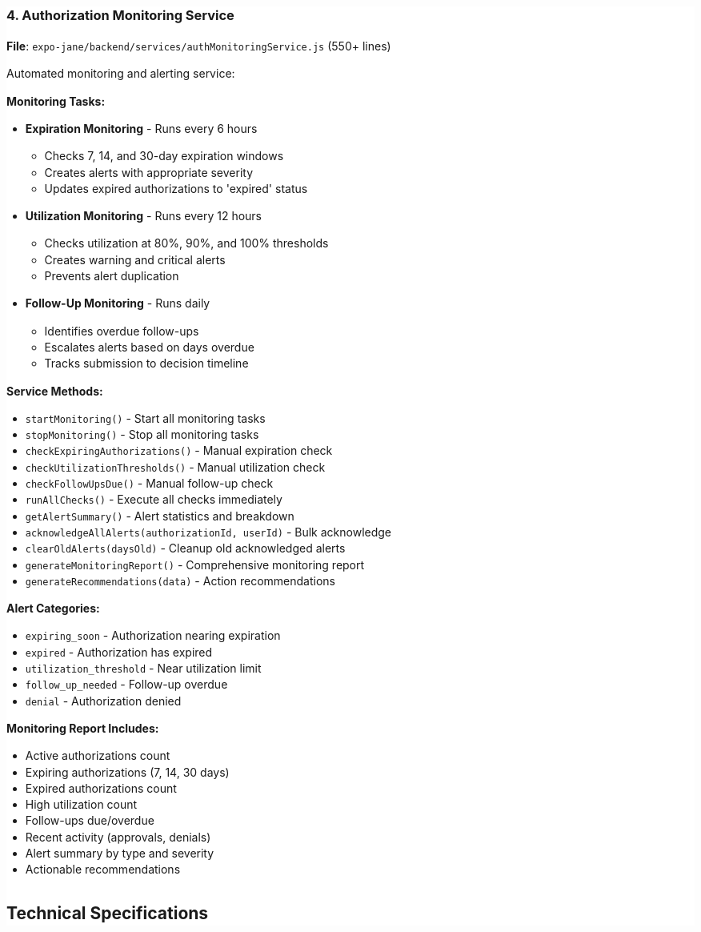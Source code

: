 ### 4. Authorization Monitoring Service
**File**: `expo-jane/backend/services/authMonitoringService.js` (550+ lines)

Automated monitoring and alerting service:

**Monitoring Tasks:**
- **Expiration Monitoring** - Runs every 6 hours
  - Checks 7, 14, and 30-day expiration windows
  - Creates alerts with appropriate severity
  - Updates expired authorizations to 'expired' status

- **Utilization Monitoring** - Runs every 12 hours
  - Checks utilization at 80%, 90%, and 100% thresholds
  - Creates warning and critical alerts
  - Prevents alert duplication

- **Follow-Up Monitoring** - Runs daily
  - Identifies overdue follow-ups
  - Escalates alerts based on days overdue
  - Tracks submission to decision timeline

**Service Methods:**
- `startMonitoring()` - Start all monitoring tasks
- `stopMonitoring()` - Stop all monitoring tasks
- `checkExpiringAuthorizations()` - Manual expiration check
- `checkUtilizationThresholds()` - Manual utilization check
- `checkFollowUpsDue()` - Manual follow-up check
- `runAllChecks()` - Execute all checks immediately
- `getAlertSummary()` - Alert statistics and breakdown
- `acknowledgeAllAlerts(authorizationId, userId)` - Bulk acknowledge
- `clearOldAlerts(daysOld)` - Cleanup old acknowledged alerts
- `generateMonitoringReport()` - Comprehensive monitoring report
- `generateRecommendations(data)` - Action recommendations

**Alert Categories:**
- `expiring_soon` - Authorization nearing expiration
- `expired` - Authorization has expired
- `utilization_threshold` - Near utilization limit
- `follow_up_needed` - Follow-up overdue
- `denial` - Authorization denied

**Monitoring Report Includes:**
- Active authorizations count
- Expiring authorizations (7, 14, 30 days)
- Expired authorizations count
- High utilization count
- Follow-ups due/overdue
- Recent activity (approvals, denials)
- Alert summary by type and severity
- Actionable recommendations

## Technical Specifications
